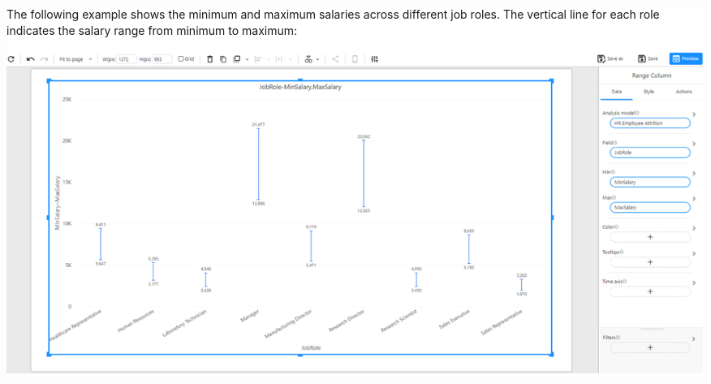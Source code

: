 The following example shows the minimum and maximum salaries across different job roles. The vertical line for each role indicates the salary range from minimum to maximum:

<div align="left"><img src="./../images/image-20250327111158328.png" width="100%" /></div>